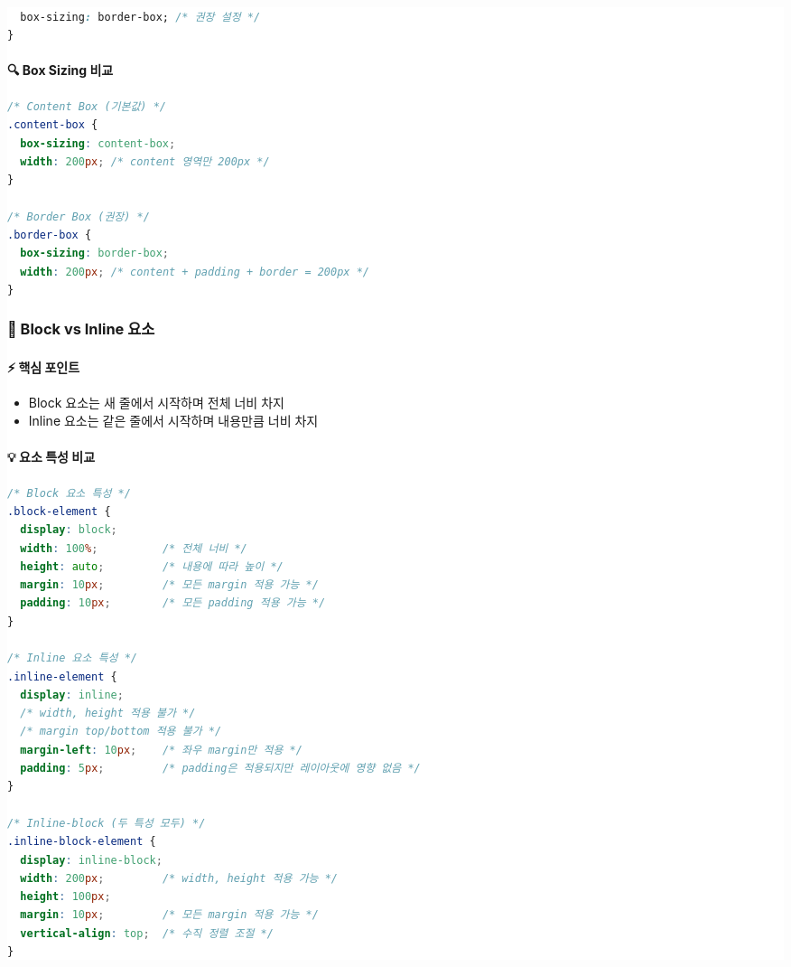 ```css
  box-sizing: border-box; /* 권장 설정 */
}
```

#### 🔍 Box Sizing 비교
```css
/* Content Box (기본값) */
.content-box {
  box-sizing: content-box;
  width: 200px; /* content 영역만 200px */
}

/* Border Box (권장) */
.border-box {
  box-sizing: border-box;
  width: 200px; /* content + padding + border = 200px */
}
```

### 🎯 Block vs Inline 요소
#### ⚡ 핵심 포인트
- Block 요소는 새 줄에서 시작하며 전체 너비 차지
- Inline 요소는 같은 줄에서 시작하며 내용만큼 너비 차지

#### 💡 요소 특성 비교
```css
/* Block 요소 특성 */
.block-element {
  display: block;
  width: 100%;          /* 전체 너비 */
  height: auto;         /* 내용에 따라 높이 */
  margin: 10px;         /* 모든 margin 적용 가능 */
  padding: 10px;        /* 모든 padding 적용 가능 */
}

/* Inline 요소 특성 */
.inline-element {
  display: inline;
  /* width, height 적용 불가 */
  /* margin top/bottom 적용 불가 */
  margin-left: 10px;    /* 좌우 margin만 적용 */
  padding: 5px;         /* padding은 적용되지만 레이아웃에 영향 없음 */
}

/* Inline-block (두 특성 모두) */
.inline-block-element {
  display: inline-block;
  width: 200px;         /* width, height 적용 가능 */
  height: 100px;
  margin: 10px;         /* 모든 margin 적용 가능 */
  vertical-align: top;  /* 수직 정렬 조절 */
}
```
